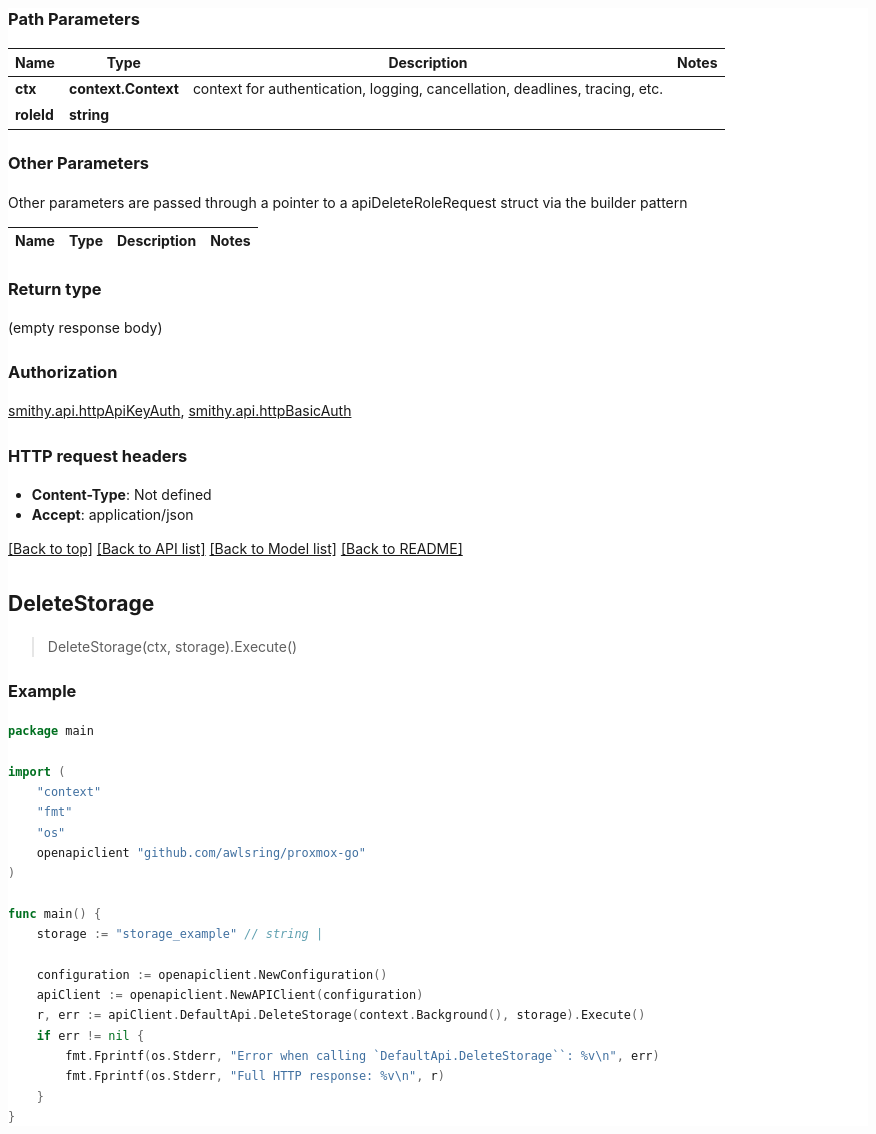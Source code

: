 ### Path Parameters


Name | Type | Description  | Notes
------------- | ------------- | ------------- | -------------
**ctx** | **context.Context** | context for authentication, logging, cancellation, deadlines, tracing, etc.
**roleId** | **string** |  | 

### Other Parameters

Other parameters are passed through a pointer to a apiDeleteRoleRequest struct via the builder pattern


Name | Type | Description  | Notes
------------- | ------------- | ------------- | -------------


### Return type

 (empty response body)

### Authorization

[smithy.api.httpApiKeyAuth](../README.md#smithy.api.httpApiKeyAuth), [smithy.api.httpBasicAuth](../README.md#smithy.api.httpBasicAuth)

### HTTP request headers

- **Content-Type**: Not defined
- **Accept**: application/json

[[Back to top]](#) [[Back to API list]](../README.md#documentation-for-api-endpoints)
[[Back to Model list]](../README.md#documentation-for-models)
[[Back to README]](../README.md)


## DeleteStorage

> DeleteStorage(ctx, storage).Execute()



### Example

```go
package main

import (
    "context"
    "fmt"
    "os"
    openapiclient "github.com/awlsring/proxmox-go"
)

func main() {
    storage := "storage_example" // string | 

    configuration := openapiclient.NewConfiguration()
    apiClient := openapiclient.NewAPIClient(configuration)
    r, err := apiClient.DefaultApi.DeleteStorage(context.Background(), storage).Execute()
    if err != nil {
        fmt.Fprintf(os.Stderr, "Error when calling `DefaultApi.DeleteStorage``: %v\n", err)
        fmt.Fprintf(os.Stderr, "Full HTTP response: %v\n", r)
    }
}
```
